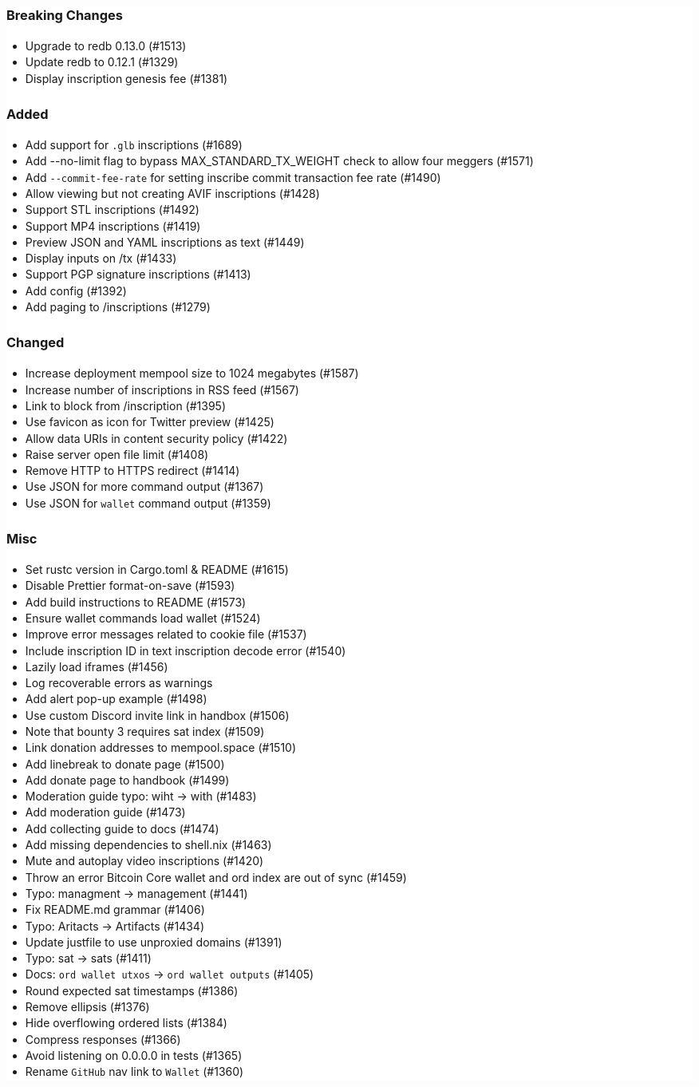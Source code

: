 ### Breaking Changes
- Upgrade to redb 0.13.0 (#1513)
- Update redb to 0.12.1 (#1329)
- Display inscription genesis fee (#1381)

### Added
- Add support for `.glb` inscriptions (#1689)
- Add --no-limit flag to bypass MAX_STANDARD_TX_WEIGHT check to allow four meggers (#1571)
- Add `--commit-fee-rate` for setting inscribe commit transaction fee rate (#1490)
- Allow viewing but not creating AVIF inscriptions (#1428)
- Support STL inscriptions (#1492)
- Support MP4 inscriptions (#1419)
- Preview JSON and YAML inscriptions as text (#1449)
- Display inputs on /tx (#1433)
- Support PGP signature inscriptions (#1413)
- Add config (#1392)
- Add paging to /inscriptions (#1279)

### Changed
- Increase deployment mempool size to 1024 megabytes (#1587)
- Increase number of inscriptions in RSS feed (#1567)
- Link to block from /inscription (#1395)
- Use favicon as icon for Twitter preview (#1425)
- Allow data URIs in content security policy (#1422)
- Raise server open file limit (#1408)
- Remove HTTP to HTTPS redirect (#1414)
- Use JSON for more command output (#1367)
- Use JSON for `wallet` command output (#1359)

### Misc
- Set rustc version in Cargo.toml & README (#1615)
- Disable Prettier format-on-save (#1593)
- Add build instructions to README (#1573)
- Ensure wallet commands load wallet (#1524)
- Improve error messages related to cookie file (#1537)
- Include inscription ID in text inscription decode error (#1540)
- Lazily load iframes (#1456)
- Log recoverable errors as warnings
- Add alert pop-up example (#1498)
- Use custom Discord invite link in handbox (#1506)
- Note that bounty 3 requires sat index (#1509)
- Link donation addresses to mempool.space (#1510)
- Add linebreak to donate page (#1500)
- Add donate page to handbook (#1499)
- Moderation guide typo: wiht → with (#1483)
- Add moderation guide (#1473)
- Add collecting guide to docs (#1474)
- Add missing dependencies to shell.nix (#1463)
- Mute and autoplay video inscriptions (#1420)
- Throw an error Bitcoin Core wallet and ord index are out of sync (#1459)
- Typo: managment -> management (#1441)
- Fix README.md grammar (#1406)
- Typo: Aritacts -> Artifacts (#1434)
- Update justfile to use unproxied domains (#1391)
- Typo: sat -> sats (#1411)
- Docs: `ord wallet utxos` -> `ord wallet outputs` (#1405)
- Round expected sat timestamps (#1386)
- Remove ellipsis (#1376)
- Hide overflowing ordered lists (#1384)
- Compress responses (#1366)
- Avoid listening on 0.0.0.0 in tests (#1365)
- Rename `GitHub` nav link to `Wallet` (#1360)
